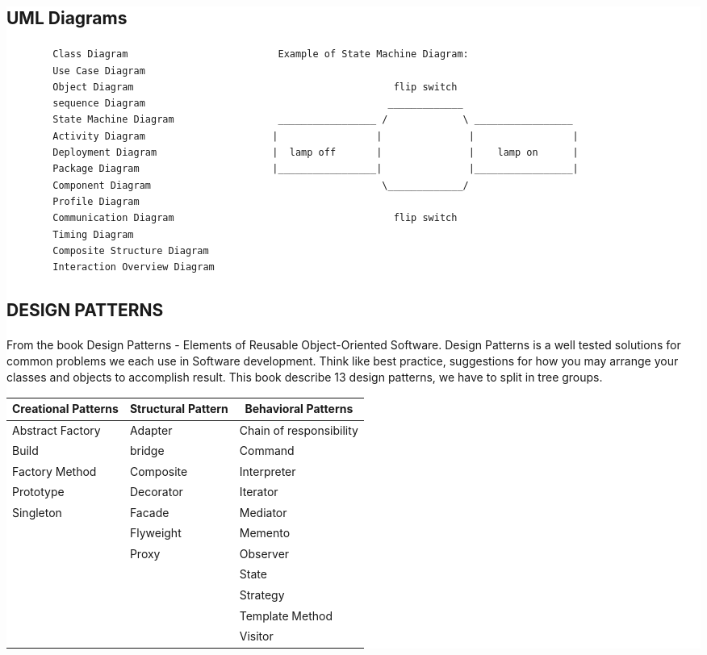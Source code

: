 ```
```



UML Diagrams
------------

```
        Class Diagram                          Example of State Machine Diagram:
        Use Case Diagram
        Object Diagram                                             flip switch
        sequence Diagram                                          _____________
        State Machine Diagram                  _________________ /             \ _________________
        Activity Diagram                      |                 |               |                 |
        Deployment Diagram                    |  lamp off       |               |    lamp on      |
        Package Diagram                       |_________________|               |_________________|
        Component Diagram                                        \_____________/
        Profile Diagram
        Communication Diagram                                      flip switch
        Timing Diagram
        Composite Structure Diagram
        Interaction Overview Diagram
```



DESIGN PATTERNS
---------------
From the book Design Patterns - Elements of Reusable Object-Oriented Software.
Design Patterns is a well tested solutions for common problems we each use in
Software development. Think like best practice, suggestions for how you may
arrange your classes and objects to accomplish result. This book describe 13
design patterns, we have to split in tree groups.

| Creational Patterns   | Structural Pattern  | Behavioral Patterns     |
| ----------------------|---------------------|-------------------------|
| Abstract Factory      | Adapter             | Chain of responsibility |
| Build                 | bridge              | Command                 |
| Factory Method        | Composite           | Interpreter             |
| Prototype             | Decorator           | Iterator                |
| Singleton             | Facade              | Mediator                |
|                       | Flyweight           | Memento                 |
|                       | Proxy               | Observer                |
|                       |                     | State                   |
|                       |                     | Strategy                |
|                       |                     | Template Method         |
|                       |                     | Visitor                 |
